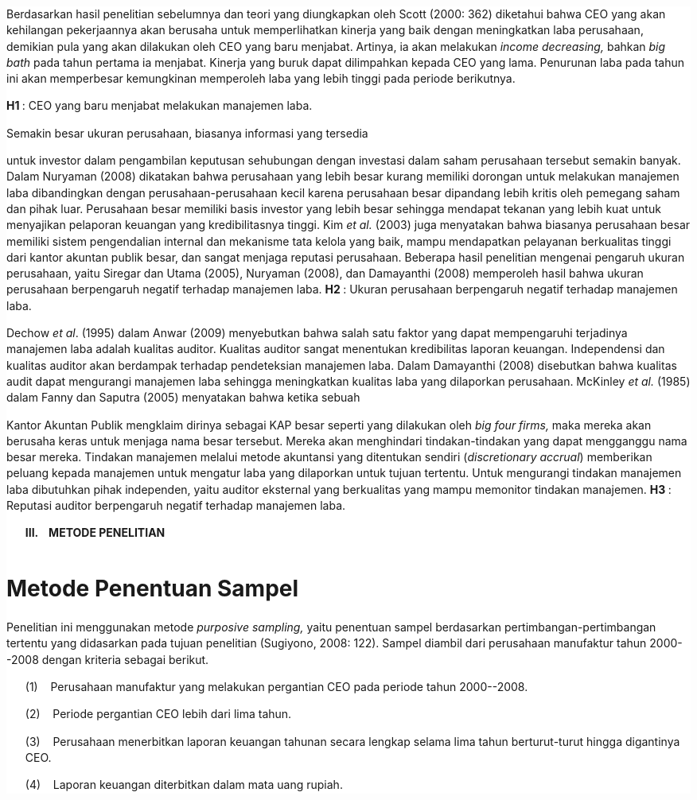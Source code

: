 <p><span class="font5">Berdasarkan hasil penelitian sebelumnya dan teori yang diungkapkan oleh Scott (2000: 362) diketahui bahwa CEO yang akan kehilangan pekerjaannya akan berusaha untuk memperlihatkan kinerja yang baik dengan meningkatkan laba perusahaan, demikian pula yang akan dilakukan oleh CEO yang baru menjabat. Artinya, ia akan melakukan </span><span class="font5" style="font-style:italic;">income decreasing,</span><span class="font5"> bahkan </span><span class="font5" style="font-style:italic;">big bath</span><span class="font5"> pada tahun pertama ia menjabat. Kinerja yang buruk dapat dilimpahkan kepada CEO yang lama. Penurunan laba pada tahun ini akan memperbesar kemungkinan memperoleh laba yang lebih tinggi pada periode berikutnya.</span></p>
<p><span class="font5" style="font-weight:bold;">H</span><span class="font3" style="font-weight:bold;">1 </span><span class="font5">: CEO yang baru menjabat melakukan manajemen laba.</span></p>
<p><span class="font5">Semakin besar ukuran perusahaan, biasanya informasi yang tersedia</span></p>
<p><span class="font5">untuk investor dalam pengambilan keputusan sehubungan dengan investasi dalam saham perusahaan tersebut semakin banyak. Dalam Nuryaman (2008) dikatakan bahwa perusahaan yang lebih besar kurang memiliki dorongan untuk melakukan manajemen laba dibandingkan dengan perusahaan-perusahaan kecil karena perusahaan besar dipandang lebih kritis oleh pemegang saham dan pihak luar. Perusahaan besar memiliki basis investor yang lebih besar sehingga mendapat tekanan yang lebih kuat untuk menyajikan pelaporan keuangan yang kredibilitasnya tinggi. Kim </span><span class="font5" style="font-style:italic;">et al.</span><span class="font5"> (2003) juga menyatakan bahwa biasanya perusahaan besar memiliki sistem pengendalian internal dan mekanisme tata kelola yang baik, mampu mendapatkan pelayanan berkualitas tinggi dari kantor akuntan publik besar, dan sangat menjaga reputasi perusahaan. Beberapa hasil penelitian mengenai pengaruh ukuran perusahaan, yaitu Siregar dan Utama (2005), Nuryaman (2008), dan Damayanthi (2008) memperoleh hasil bahwa ukuran perusahaan berpengaruh negatif terhadap manajemen laba. </span><span class="font5" style="font-weight:bold;">H</span><span class="font3" style="font-weight:bold;">2 </span><span class="font5">: Ukuran perusahaan berpengaruh negatif terhadap manajemen laba.</span></p>
<p><span class="font5">Dechow </span><span class="font5" style="font-style:italic;">et al</span><span class="font5">. (1995) dalam Anwar (2009) menyebutkan bahwa salah satu faktor yang dapat mempengaruhi terjadinya manajemen laba adalah kualitas auditor. Kualitas auditor sangat menentukan kredibilitas laporan keuangan. Independensi dan kualitas auditor akan berdampak terhadap pendeteksian manajemen laba. Dalam Damayanthi (2008) disebutkan bahwa kualitas audit dapat mengurangi manajemen laba sehingga meningkatkan kualitas laba yang dilaporkan perusahaan. McKinley </span><span class="font5" style="font-style:italic;">et al. </span><span class="font5">(1985) dalam Fanny dan Saputra (2005) menyatakan bahwa ketika sebuah</span></p>
<p><span class="font5">Kantor Akuntan Publik mengklaim dirinya sebagai KAP besar seperti yang dilakukan oleh </span><span class="font5" style="font-style:italic;">big four firms,</span><span class="font5"> maka mereka akan berusaha keras untuk menjaga nama besar tersebut. Mereka akan menghindari tindakan-tindakan yang dapat mengganggu nama besar mereka. Tindakan manajemen melalui metode akuntansi yang ditentukan sendiri (</span><span class="font5" style="font-style:italic;">discretionary accrual</span><span class="font5">) memberikan peluang kepada manajemen untuk mengatur laba yang dilaporkan untuk tujuan tertentu. Untuk mengurangi tindakan manajemen laba dibutuhkan pihak independen, yaitu auditor eksternal yang berkualitas yang mampu memonitor tindakan manajemen. </span><span class="font5" style="font-weight:bold;">H</span><span class="font3" style="font-weight:bold;">3 </span><span class="font5">: Reputasi auditor berpengaruh negatif terhadap manajemen laba.</span></p>
<ul style="list-style:none;"><li>
<p><span class="font5" style="font-weight:bold;">III. &nbsp;&nbsp;&nbsp;METODE PENELITIAN</span></p></li></ul>
<h1><a name="bookmark10"></a><span class="font5" style="font-weight:bold;"><a name="bookmark11"></a>Metode Penentuan Sampel</span></h1>
<p><span class="font5">Penelitian ini menggunakan metode </span><span class="font5" style="font-style:italic;">purposive sampling,</span><span class="font5"> yaitu penentuan sampel berdasarkan pertimbangan-pertimbangan tertentu yang didasarkan pada tujuan penelitian (Sugiyono, 2008: 122). Sampel diambil dari perusahaan manufaktur tahun 2000--2008 dengan kriteria sebagai berikut.</span></p>
<ul style="list-style:none;"><li>
<p><span class="font5">(1) &nbsp;&nbsp;&nbsp;Perusahaan manufaktur yang melakukan pergantian CEO pada periode tahun 2000--2008.</span></p></li>
<li>
<p><span class="font5">(2) &nbsp;&nbsp;&nbsp;Periode pergantian CEO lebih dari lima tahun.</span></p></li>
<li>
<p><span class="font5">(3) &nbsp;&nbsp;&nbsp;Perusahaan menerbitkan laporan keuangan tahunan secara lengkap selama lima tahun berturut-turut hingga digantinya CEO.</span></p></li>
<li>
<p><span class="font5">(4) &nbsp;&nbsp;&nbsp;Laporan keuangan diterbitkan dalam mata uang rupiah.</span></p></li></ul>